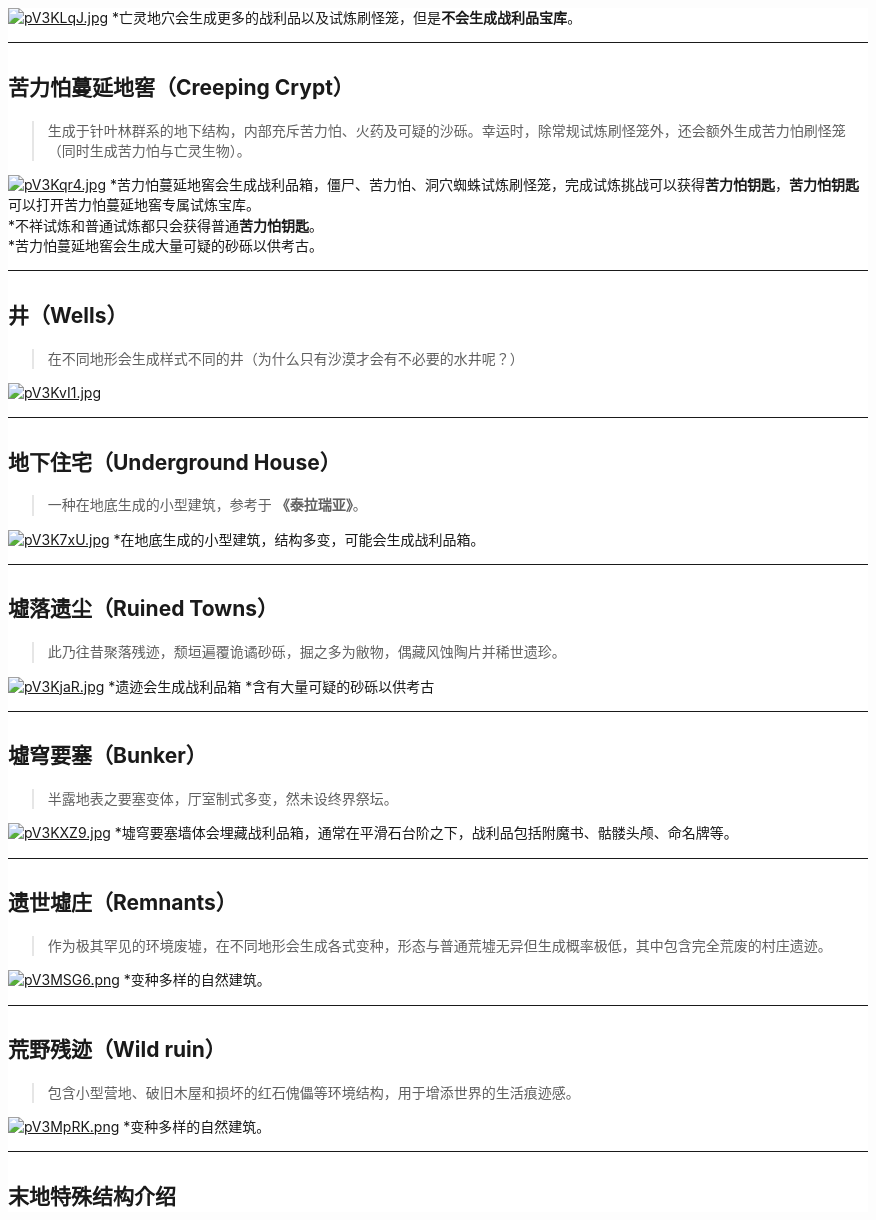 [![pV3KLqJ.jpg](https://s21.ax1x.com/2025/07/17/pV3KLqJ.jpg)](https://imgse.com/i/pV3KLqJ)
*亡灵地穴会生成更多的战利品以及试炼刷怪笼，但是**不会生成战利品宝库**。
***
## 苦力怕蔓延地窖（Creeping Crypt）
> 生成于针叶林群系的地下结构，内部充斥苦力怕、火药及可疑的沙砾。幸运时，除常规试炼刷怪笼外，还会额外生成苦力怕刷怪笼（同时生成苦力怕与亡灵生物）。
 
[![pV3Kqr4.jpg](https://s21.ax1x.com/2025/07/17/pV3Kqr4.jpg)](https://imgse.com/i/pV3Kqr4)
*苦力怕蔓延地窖会生成战利品箱，僵尸、苦力怕、洞穴蜘蛛试炼刷怪笼，完成试炼挑战可以获得**苦力怕钥匙**，**苦力怕钥匙**可以打开苦力怕蔓延地窖专属试炼宝库。<br>
*不祥试炼和普通试炼都只会获得普通**苦力怕钥匙**。<br>
*苦力怕蔓延地窖会生成大量可疑的砂砾以供考古。
***
## 井（Wells）
> 在不同地形会生成样式不同的井（为什么只有沙漠才会有不必要的水井呢？）

[![pV3KvI1.jpg](https://s21.ax1x.com/2025/07/17/pV3KvI1.jpg)](https://imgse.com/i/pV3KvI1)
***
## 地下住宅（Underground House）
>一种在地底生成的小型建筑，参考于 **《泰拉瑞亚》**。
 
[![pV3K7xU.jpg](https://s21.ax1x.com/2025/07/17/pV3K7xU.jpg)](https://imgse.com/i/pV3K7xU)
*在地底生成的小型建筑，结构多变，可能会生成战利品箱。
***
## 墟落遗尘（Ruined Towns）
> 此乃往昔聚落残迹，颓垣遍覆诡谲砂砾，掘之多为敝物，偶藏风蚀陶片并稀世遗珍。
 
[![pV3KjaR.jpg](https://s21.ax1x.com/2025/07/17/pV3KjaR.jpg)](https://imgse.com/i/pV3KjaR)
*遗迹会生成战利品箱
*含有大量可疑的砂砾以供考古
***
## 墟穹要塞（Bunker）
> 半露地表之要塞变体，厅室制式多变，然未设终界祭坛。
 
[![pV3KXZ9.jpg](https://s21.ax1x.com/2025/07/17/pV3KXZ9.jpg)](https://imgse.com/i/pV3KXZ9)
*墟穹要塞墙体会埋藏战利品箱，通常在平滑石台阶之下，战利品包括附魔书、骷髅头颅、命名牌等。
***
## 遗世墟庄（Remnants）
> 作为极其罕见的环境废墟，在不同地形会生成各式变种，形态与普通荒墟无异但生成概率极低，其中包含完全荒废的村庄遗迹。
 
[![pV3MSG6.png](https://s21.ax1x.com/2025/07/17/pV3MSG6.png)](https://imgse.com/i/pV3MSG6)
*变种多样的自然建筑。
***
## 荒野残迹（Wild ruin）
> 包含小型营地、破旧木屋和损坏的红石傀儡等环境结构，用于增添世界的生活痕迹感。
 
[![pV3MpRK.png](https://s21.ax1x.com/2025/07/17/pV3MpRK.png)](https://imgse.com/i/pV3MpRK)
*变种多样的自然建筑。
***
## 末地特殊结构介绍 
